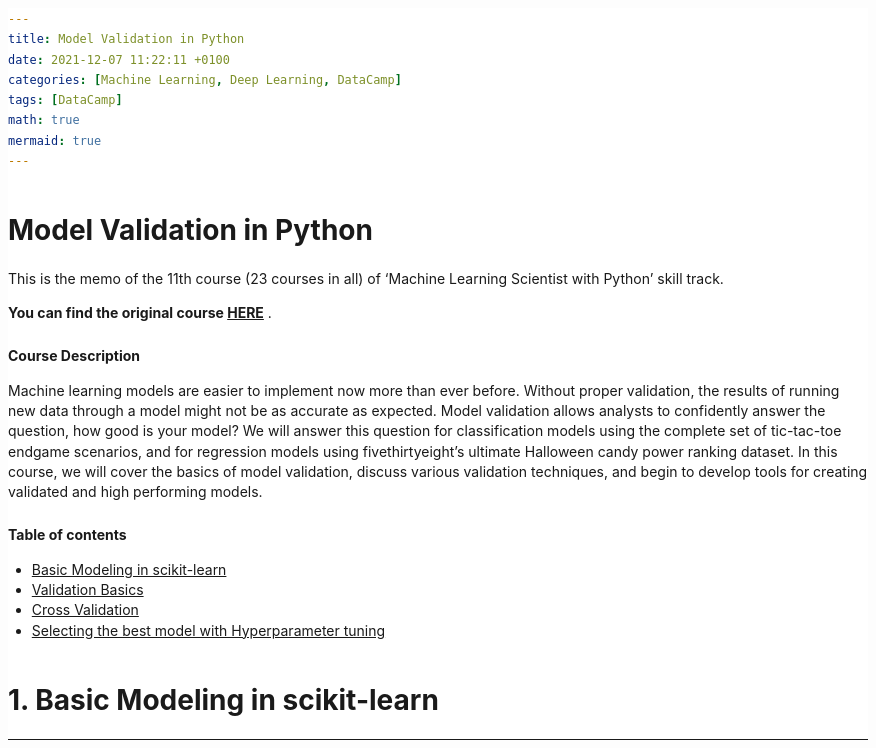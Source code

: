 ```yaml
---
title: Model Validation in Python
date: 2021-12-07 11:22:11 +0100
categories: [Machine Learning, Deep Learning, DataCamp]
tags: [DataCamp]
math: true
mermaid: true
---
```


Model Validation in Python
============================







 This is the memo of the 11th course (23 courses in all) of ‘Machine Learning Scientist with Python’ skill track.


**You can find the original course
 [HERE](https://www.datacamp.com/courses/model-validation-in-python)**
 .



###
**Course Description**



 Machine learning models are easier to implement now more than ever before. Without proper validation, the results of running new data through a model might not be as accurate as expected. Model validation allows analysts to confidently answer the question, how good is your model? We will answer this question for classification models using the complete set of tic-tac-toe endgame scenarios, and for regression models using fivethirtyeight’s ultimate Halloween candy power ranking dataset. In this course, we will cover the basics of model validation, discuss various validation techniques, and begin to develop tools for creating validated and high performing models.



###
**Table of contents**


* [Basic Modeling in scikit-learn](https://datascience103579984.wordpress.com/2020/01/06/model-validation-in-python-from-datacamp/)
* [Validation Basics](https://datascience103579984.wordpress.com/2020/01/06/model-validation-in-python-from-datacamp/2/)
* [Cross Validation](https://datascience103579984.wordpress.com/2020/01/06/model-validation-in-python-from-datacamp/3/)
* [Selecting the best model with Hyperparameter tuning](https://datascience103579984.wordpress.com/2020/01/06/model-validation-in-python-from-datacamp/4/)





# **1. Basic Modeling in scikit-learn**
--------------------------------------
